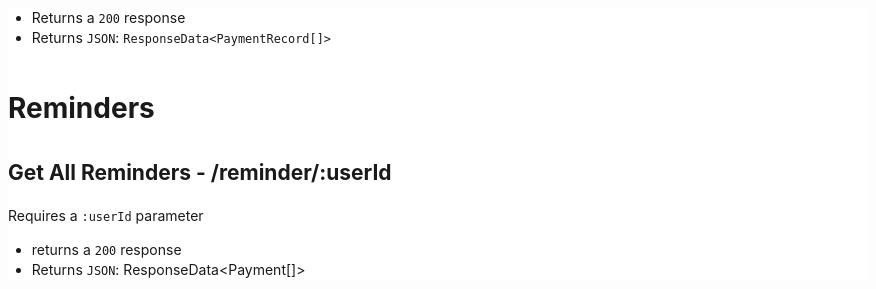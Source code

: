 - Returns a `200` response
- Returns `JSON`: `ResponseData<PaymentRecord[]>`

# Reminders
## Get All Reminders - /reminder/:userId
Requires a `:userId` parameter

- returns a `200` response
- Returns `JSON`: ResponseData<Payment[]>

